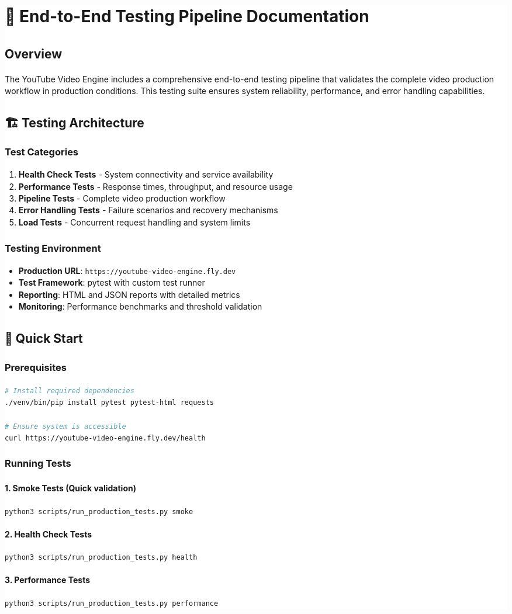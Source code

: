 # 🧪 End-to-End Testing Pipeline Documentation

## Overview
The YouTube Video Engine includes a comprehensive end-to-end testing pipeline that validates the complete video production workflow in production conditions. This testing suite ensures system reliability, performance, and error handling capabilities.

## 🏗️ Testing Architecture

### Test Categories
1. **Health Check Tests** - System connectivity and service availability
2. **Performance Tests** - Response times, throughput, and resource usage
3. **Pipeline Tests** - Complete video production workflow
4. **Error Handling Tests** - Failure scenarios and recovery mechanisms
5. **Load Tests** - Concurrent request handling and system limits

### Testing Environment
- **Production URL**: `https://youtube-video-engine.fly.dev`
- **Test Framework**: pytest with custom test runner
- **Reporting**: HTML and JSON reports with detailed metrics
- **Monitoring**: Performance benchmarks and threshold validation

## 🚀 Quick Start

### Prerequisites
```bash
# Install required dependencies
./venv/bin/pip install pytest pytest-html requests

# Ensure system is accessible
curl https://youtube-video-engine.fly.dev/health
```

### Running Tests

#### 1. Smoke Tests (Quick validation)
```bash
python3 scripts/run_production_tests.py smoke
```

#### 2. Health Check Tests
```bash
python3 scripts/run_production_tests.py health
```

#### 3. Performance Tests
```bash
python3 scripts/run_production_tests.py performance
```
